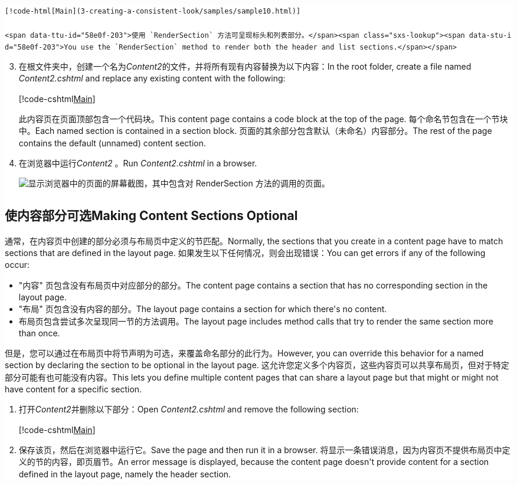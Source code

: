     [!code-html[Main](3-creating-a-consistent-look/samples/sample10.html)]

    <span data-ttu-id="58e0f-203">使用 `RenderSection` 方法可呈现标头和列表部分。</span><span class="sxs-lookup"><span data-stu-id="58e0f-203">You use the `RenderSection` method to render both the header and list sections.</span></span>
3. <span data-ttu-id="58e0f-204">在根文件夹中，创建一个名为*Content2*的文件，并将所有现有内容替换为以下内容：</span><span class="sxs-lookup"><span data-stu-id="58e0f-204">In the root folder, create a file named *Content2.cshtml* and replace any existing content with the following:</span></span>

    [!code-cshtml[Main](3-creating-a-consistent-look/samples/sample11.cshtml)]

    <span data-ttu-id="58e0f-205">此内容页在页面顶部包含一个代码块。</span><span class="sxs-lookup"><span data-stu-id="58e0f-205">This content page contains a code block at the top of the page.</span></span> <span data-ttu-id="58e0f-206">每个命名节包含在一个节块中。</span><span class="sxs-lookup"><span data-stu-id="58e0f-206">Each named section is contained in a section block.</span></span> <span data-ttu-id="58e0f-207">页面的其余部分包含默认（未命名）内容部分。</span><span class="sxs-lookup"><span data-stu-id="58e0f-207">The rest of the page contains the default (unnamed) content section.</span></span>
4. <span data-ttu-id="58e0f-208">在浏览器中运行*Content2* 。</span><span class="sxs-lookup"><span data-stu-id="58e0f-208">Run *Content2.cshtml* in a browser.</span></span>

    ![显示浏览器中的页面的屏幕截图，其中包含对 RenderSection 方法的调用的页面。](3-creating-a-consistent-look/_static/image6.png)

## <a name="making-content-sections-optional"></a><span data-ttu-id="58e0f-210">使内容部分可选</span><span class="sxs-lookup"><span data-stu-id="58e0f-210">Making Content Sections Optional</span></span>

<span data-ttu-id="58e0f-211">通常，在内容页中创建的部分必须与布局页中定义的节匹配。</span><span class="sxs-lookup"><span data-stu-id="58e0f-211">Normally, the sections that you create in a content page have to match sections that are defined in the layout page.</span></span> <span data-ttu-id="58e0f-212">如果发生以下任何情况，则会出现错误：</span><span class="sxs-lookup"><span data-stu-id="58e0f-212">You can get errors if any of the following occur:</span></span>

- <span data-ttu-id="58e0f-213">"内容" 页包含没有布局页中对应部分的部分。</span><span class="sxs-lookup"><span data-stu-id="58e0f-213">The content page contains a section that has no corresponding section in the layout page.</span></span>
- <span data-ttu-id="58e0f-214">"布局" 页包含没有内容的部分。</span><span class="sxs-lookup"><span data-stu-id="58e0f-214">The layout page contains a section for which there's no content.</span></span>
- <span data-ttu-id="58e0f-215">布局页包含尝试多次呈现同一节的方法调用。</span><span class="sxs-lookup"><span data-stu-id="58e0f-215">The layout page includes method calls that try to render the same section more than once.</span></span>

<span data-ttu-id="58e0f-216">但是，您可以通过在布局页中将节声明为可选，来覆盖命名部分的此行为。</span><span class="sxs-lookup"><span data-stu-id="58e0f-216">However, you can override this behavior for a named section by declaring the section to be optional in the layout page.</span></span> <span data-ttu-id="58e0f-217">这允许您定义多个内容页，这些内容页可以共享布局页，但对于特定部分可能有也可能没有内容。</span><span class="sxs-lookup"><span data-stu-id="58e0f-217">This lets you define multiple content pages that can share a layout page but that might or might not have content for a specific section.</span></span>

1. <span data-ttu-id="58e0f-218">打开*Content2*并删除以下部分：</span><span class="sxs-lookup"><span data-stu-id="58e0f-218">Open *Content2.cshtml* and remove the following section:</span></span>

    [!code-cshtml[Main](3-creating-a-consistent-look/samples/sample12.cshtml)]
2. <span data-ttu-id="58e0f-219">保存该页，然后在浏览器中运行它。</span><span class="sxs-lookup"><span data-stu-id="58e0f-219">Save the page and then run it in a browser.</span></span> <span data-ttu-id="58e0f-220">将显示一条错误消息，因为内容页不提供布局页中定义的节的内容，即页眉节。</span><span class="sxs-lookup"><span data-stu-id="58e0f-220">An error message is displayed, because the content page doesn't provide content for a section defined in the layout page, namely the header section.</span></span>
